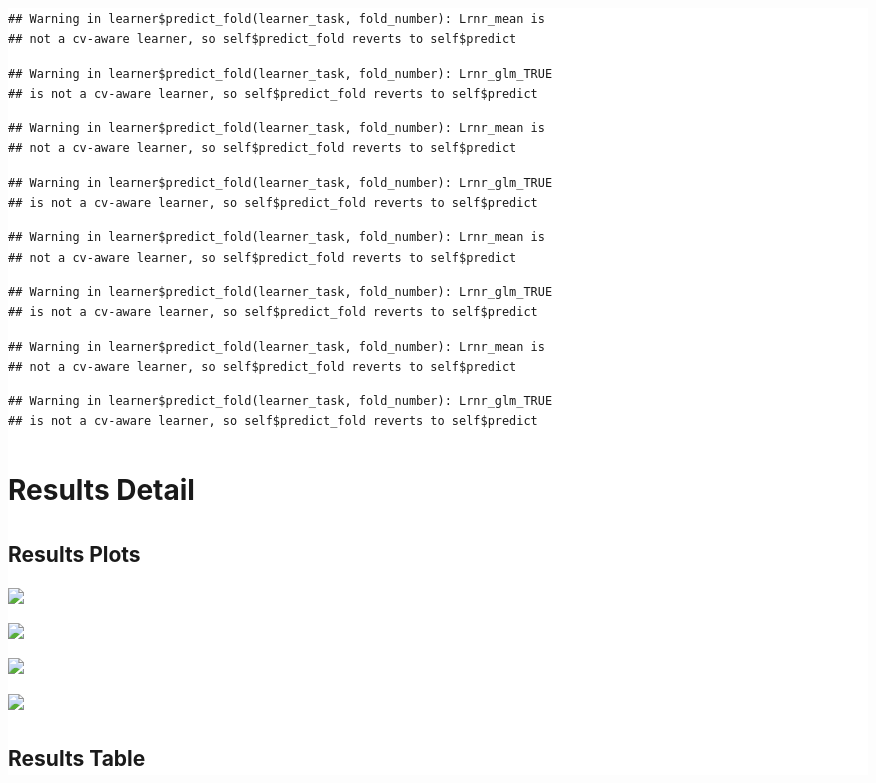 ```
## Warning in learner$predict_fold(learner_task, fold_number): Lrnr_mean is
## not a cv-aware learner, so self$predict_fold reverts to self$predict
```

```
## Warning in learner$predict_fold(learner_task, fold_number): Lrnr_glm_TRUE
## is not a cv-aware learner, so self$predict_fold reverts to self$predict
```

```
## Warning in learner$predict_fold(learner_task, fold_number): Lrnr_mean is
## not a cv-aware learner, so self$predict_fold reverts to self$predict
```

```
## Warning in learner$predict_fold(learner_task, fold_number): Lrnr_glm_TRUE
## is not a cv-aware learner, so self$predict_fold reverts to self$predict
```

```
## Warning in learner$predict_fold(learner_task, fold_number): Lrnr_mean is
## not a cv-aware learner, so self$predict_fold reverts to self$predict
```

```
## Warning in learner$predict_fold(learner_task, fold_number): Lrnr_glm_TRUE
## is not a cv-aware learner, so self$predict_fold reverts to self$predict
```

```
## Warning in learner$predict_fold(learner_task, fold_number): Lrnr_mean is
## not a cv-aware learner, so self$predict_fold reverts to self$predict
```

```
## Warning in learner$predict_fold(learner_task, fold_number): Lrnr_glm_TRUE
## is not a cv-aware learner, so self$predict_fold reverts to self$predict
```




# Results Detail

## Results Plots
![](/tmp/26d9cb44-fa71-44de-8a75-b448876acb2d/cb21a21c-2936-4efe-a157-85ad516cd31e/REPORT_files/figure-html/plot_tsm-1.png)

![](/tmp/26d9cb44-fa71-44de-8a75-b448876acb2d/cb21a21c-2936-4efe-a157-85ad516cd31e/REPORT_files/figure-html/plot_rr-1.png)



![](/tmp/26d9cb44-fa71-44de-8a75-b448876acb2d/cb21a21c-2936-4efe-a157-85ad516cd31e/REPORT_files/figure-html/plot_paf-1.png)

![](/tmp/26d9cb44-fa71-44de-8a75-b448876acb2d/cb21a21c-2936-4efe-a157-85ad516cd31e/REPORT_files/figure-html/plot_par-1.png)

## Results Table
